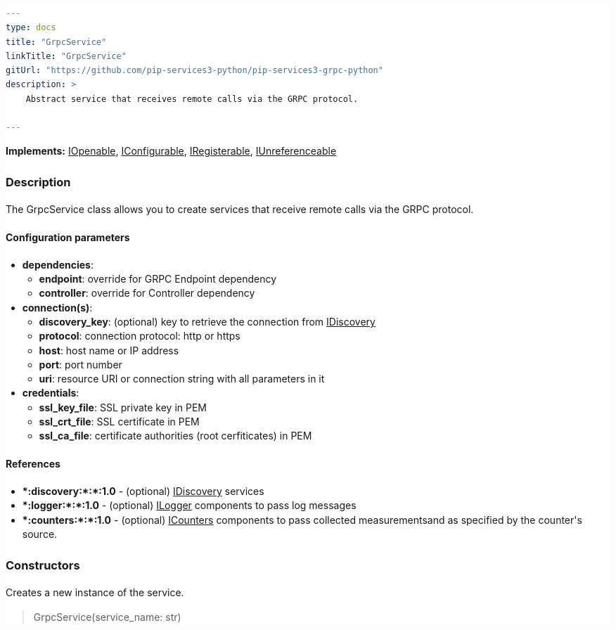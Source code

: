 ```yaml
---
type: docs
title: "GrpcService"
linkTitle: "GrpcService"
gitUrl: "https://github.com/pip-services3-python/pip-services3-grpc-python"
description: > 
    Abstract service that receives remote calls via the GRPC protocol.

---
```


**Implements:** [IOpenable](../../../commons/run/iopenable), [IConfigurable](../../../commons/config/iconfigurable), [IRegisterable](../iregisterable), [IUnreferenceable](../../../commons/refer/iunreferenceable)


### Description

The GrpcService class allows you to create services that receive remote calls via the GRPC protocol.

#### Configuration parameters
- **dependencies**:   
    - **endpoint**: override for GRPC Endpoint dependency    
    - **controller**: override for Controller dependency    
- **connection(s)**:    
    - **discovery_key**: (optional) key to retrieve the connection from [IDiscovery](../../../components/connect/idiscovery)    
    - **protocol**: connection protocol: http or https    
    - **host**: host name or IP address    
    - **port**: port number   
    - **uri**: resource URI or connection string with all parameters in it    
- **credentials**:   
    - **ssl_key_file**: SSL private key in PEM    
    - **ssl_crt_file**: SSL certificate in PEM    
    - **ssl_ca_file**: certificate authorities (root cerfiticates) in PEM    
 
#### References

- **\*:discovery:\*:\*:1.0** - (optional) [IDiscovery](../../../components/connect/idiscovery) services
- **\*:logger:\*:\*:1.0** - (optional) [ILogger](../../../components/log/ilogger) components to pass log messages
- **\*:counters:\*:\*:1.0** - (optional) [ICounters](../../../components/count/icounters) components to pass collected measurementsand as specified by the counter's source.
 


### Constructors

Creates a new instance of the service.

> GrpcService(service_name: str)
